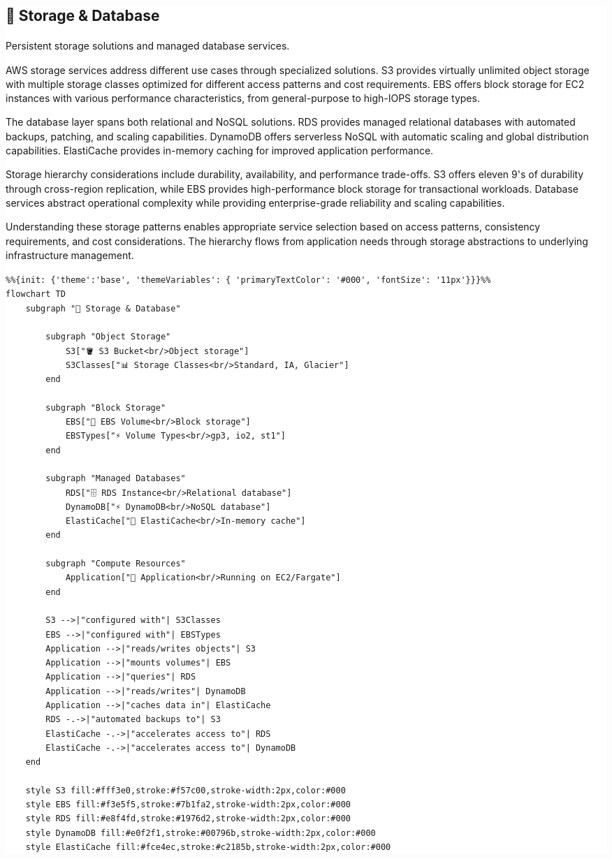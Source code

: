 ## 💾 Storage & Database

Persistent storage solutions and managed database services.

AWS storage services address different use cases through specialized solutions. S3 provides virtually unlimited object storage with multiple storage classes optimized for different access patterns and cost requirements. EBS offers block storage for EC2 instances with various performance characteristics, from general-purpose to high-IOPS storage types.

The database layer spans both relational and NoSQL solutions. RDS provides managed relational databases with automated backups, patching, and scaling capabilities. DynamoDB offers serverless NoSQL with automatic scaling and global distribution capabilities. ElastiCache provides in-memory caching for improved application performance.

Storage hierarchy considerations include durability, availability, and performance trade-offs. S3 offers eleven 9's of durability through cross-region replication, while EBS provides high-performance block storage for transactional workloads. Database services abstract operational complexity while providing enterprise-grade reliability and scaling capabilities.

Understanding these storage patterns enables appropriate service selection based on access patterns, consistency requirements, and cost considerations. The hierarchy flows from application needs through storage abstractions to underlying infrastructure management.

```mermaid
%%{init: {'theme':'base', 'themeVariables': { 'primaryTextColor': '#000', 'fontSize': '11px'}}}%%
flowchart TD
    subgraph "💾 Storage & Database"
        
        subgraph "Object Storage"
            S3["🪣 S3 Bucket<br/>Object storage"]
            S3Classes["📊 Storage Classes<br/>Standard, IA, Glacier"]
        end
        
        subgraph "Block Storage"
            EBS["💾 EBS Volume<br/>Block storage"]
            EBSTypes["⚡ Volume Types<br/>gp3, io2, st1"]
        end
        
        subgraph "Managed Databases"
            RDS["🗄️ RDS Instance<br/>Relational database"]
            DynamoDB["⚡ DynamoDB<br/>NoSQL database"]
            ElastiCache["🚀 ElastiCache<br/>In-memory cache"]
        end
        
        subgraph "Compute Resources"
            Application["📱 Application<br/>Running on EC2/Fargate"]
        end
        
        S3 -->|"configured with"| S3Classes
        EBS -->|"configured with"| EBSTypes
        Application -->|"reads/writes objects"| S3
        Application -->|"mounts volumes"| EBS
        Application -->|"queries"| RDS
        Application -->|"reads/writes"| DynamoDB
        Application -->|"caches data in"| ElastiCache
        RDS -.->|"automated backups to"| S3
        ElastiCache -.->|"accelerates access to"| RDS
        ElastiCache -.->|"accelerates access to"| DynamoDB
    end
    
    style S3 fill:#fff3e0,stroke:#f57c00,stroke-width:2px,color:#000
    style EBS fill:#f3e5f5,stroke:#7b1fa2,stroke-width:2px,color:#000
    style RDS fill:#e8f4fd,stroke:#1976d2,stroke-width:2px,color:#000
    style DynamoDB fill:#e0f2f1,stroke:#00796b,stroke-width:2px,color:#000
    style ElastiCache fill:#fce4ec,stroke:#c2185b,stroke-width:2px,color:#000
```
